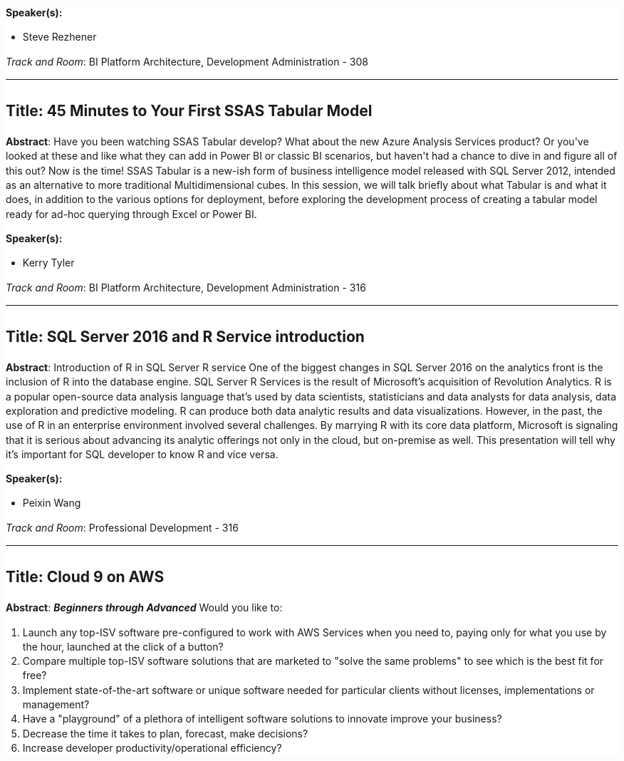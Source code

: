 **Speaker(s):**
- Steve Rezhener
 
*Track and Room*: BI Platform Architecture, Development  Administration - 308
 
----------------------------------------------------------------------------------- 
 
 
## Title: 45 Minutes to Your First SSAS Tabular Model
 
**Abstract**:
Have you been watching SSAS Tabular develop? What about the new Azure Analysis Services product? Or you've looked at these and like what they can add in Power BI or classic BI scenarios, but haven't had a chance to dive in and figure all of this out? Now is the time!
SSAS Tabular is a new-ish form of business intelligence model released with SQL Server 2012, intended as an alternative to more traditional Multidimensional cubes. In this session, we will talk briefly about what Tabular is and what it does, in addition to the various options for deployment, before exploring the development process of creating a tabular model ready for ad-hoc querying through Excel or Power BI.
 
**Speaker(s):**
- Kerry Tyler
 
*Track and Room*: BI Platform Architecture, Development  Administration - 316
 
----------------------------------------------------------------------------------- 
 
 
## Title: SQL Server 2016 and R Service introduction
 
**Abstract**:
Introduction of R in SQL Server R service
One of the biggest changes in SQL Server 2016 on the analytics front is the inclusion of R into the database engine.  SQL Server R Services is the result of Microsoft’s acquisition of Revolution Analytics. R is a popular open-source data analysis language that’s used by data scientists, statisticians and data analysts for data analysis, data exploration and predictive modeling. R can produce both data analytic results and data visualizations. However, in the past, the use of R in an enterprise environment involved several challenges. By marrying R with its core data platform, Microsoft is signaling that it is serious about advancing its analytic offerings not only in the cloud, but on-premise as well. This presentation will tell why it’s important for SQL developer to know R and vice versa.
 
**Speaker(s):**
- Peixin Wang
 
*Track and Room*: Professional Development - 316
 
----------------------------------------------------------------------------------- 
 
 
## Title: Cloud 9 on AWS
 
**Abstract**:
***Beginners through Advanced***
Would you like to:
1. Launch any top-ISV software pre-configured to work with AWS Services when you need to, paying only for what you use by the hour, launched at the click of a button?
2. Compare multiple top-ISV software solutions that are marketed to "solve the same problems" to see which is the best fit for free?
3. Implement state-of-the-art software or unique software needed for particular clients without licenses, implementations or management?
4. Have a "playground" of a plethora of intelligent software solutions to innovate  improve your business?
5. Decrease the time it takes to plan, forecast,  make decisions?
6. Increase developer productivity/operational efficiency?